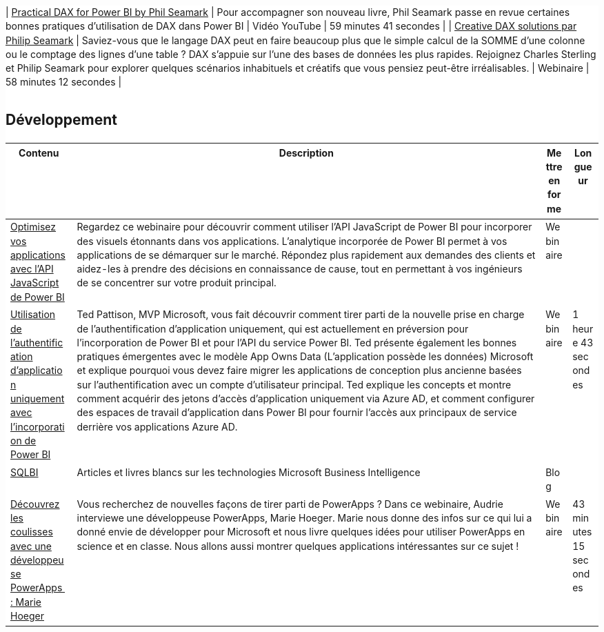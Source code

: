 | [Practical DAX for Power BI by Phil Seamark](https://www.youtube.com/watch?v=1fGfqzS37qs)                                                                                    | Pour accompagner son nouveau livre, Phil Seamark passe en revue certaines bonnes pratiques d’utilisation de DAX dans Power BI                                                                                                                                                                                                                 | Vidéo YouTube | 59 minutes 41 secondes |
| [Creative DAX solutions par Philip Seamark](https://community.powerbi.com/t5/Webinars-and-Video-Gallery/10-2-18-Webinar-Creative-DAX-solutions-by-Philip-Seamark/td-p/516250) | Saviez-vous que le langage DAX peut en faire beaucoup plus que le simple calcul de la SOMME d’une colonne ou le comptage des lignes d’une table ? DAX s’appuie sur l’une des bases de données les plus rapides.  Rejoignez Charles Sterling et Philip Seamark pour explorer quelques scénarios inhabituels et créatifs que vous pensiez peut-être irréalisables. | Webinaire       | 58 minutes 12 secondes |
## <a name="development"></a>Développement<a name="development"></a>
| Contenu | Description | Mettre en forme  | Longueur      |
|--------------------------------------------------------------------------------------------------------------------------------------------------|---------------------------------------------------------------------------------------------------------------------------------------------------------------------------------------------------|---------|-------------|
| [Optimisez vos applications avec l’API JavaScript de Power BI](https://info.microsoft.com/ww-landing-PBI-JavaScript-API-video.html)   | Regardez ce webinaire pour découvrir comment utiliser l’API JavaScript de Power BI pour incorporer des visuels étonnants dans vos applications. L’analytique incorporée de Power BI permet à vos applications de se démarquer sur le marché. Répondez plus rapidement aux demandes des clients et aidez-les à prendre des décisions en connaissance de cause, tout en permettant à vos ingénieurs de se concentrer sur votre produit principal.  | Webinaire |             |
| [Utilisation de l’authentification d’application uniquement avec l’incorporation de Power BI](https://community.powerbi.com/t5/Webinars-and-Video-Gallery/Webinar-Using-App-only-Authentication-with-Power-BI-Embedding/td-p/642230)   | Ted Pattison, MVP Microsoft, vous fait découvrir comment tirer parti de la nouvelle prise en charge de l’authentification d’application uniquement, qui est actuellement en préversion pour l’incorporation de Power BI et pour l’API du service Power BI. Ted présente également les bonnes pratiques émergentes avec le modèle App Owns Data (L’application possède les données) Microsoft et explique pourquoi vous devez faire migrer les applications de conception plus ancienne basées sur l’authentification avec un compte d’utilisateur principal. Ted explique les concepts et montre comment acquérir des jetons d’accès d’application uniquement via Azure AD, et comment configurer des espaces de travail d’application dans Power BI pour fournir l’accès aux principaux de service derrière vos applications Azure AD. | Webinaire | 1 heure 43 secondes   |
| [SQLBI](https://www.sqlbi.com/articles/)  | Articles et livres blancs sur les technologies Microsoft Business Intelligence   | Blog    |             |
| [Découvrez les coulisses avec une développeuse PowerApps : Marie Hoeger](https://community.powerbi.com/t5/Webinars-and-Video-Gallery/6-1-2017-Look-behind-the-curtain-with-one-of-the-PowerApp/td-p/161484) | Vous recherchez de nouvelles façons de tirer parti de PowerApps ? Dans ce webinaire, Audrie interviewe une développeuse PowerApps, Marie Hoeger. Marie nous donne des infos sur ce qui lui a donné envie de développer pour Microsoft et nous livre quelques idées pour utiliser PowerApps en science et en classe. Nous allons aussi montrer quelques applications intéressantes sur ce sujet !  | Webinaire | 43 minutes 15 secondes |
